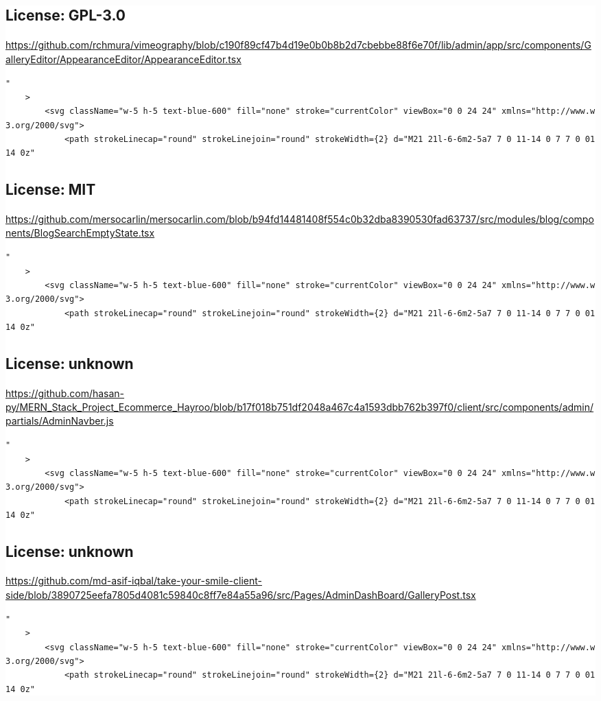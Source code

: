 
## License: GPL-3.0
https://github.com/rchmura/vimeography/blob/c190f89cf47b4d19e0b0b8b2d7cbebbe88f6e70f/lib/admin/app/src/components/GalleryEditor/AppearanceEditor/AppearanceEditor.tsx

```
"
    >
        <svg className="w-5 h-5 text-blue-600" fill="none" stroke="currentColor" viewBox="0 0 24 24" xmlns="http://www.w3.org/2000/svg">
            <path strokeLinecap="round" strokeLinejoin="round" strokeWidth={2} d="M21 21l-6-6m2-5a7 7 0 11-14 0 7 7 0 0114 0z"
```


## License: MIT
https://github.com/mersocarlin/mersocarlin.com/blob/b94fd14481408f554c0b32dba8390530fad63737/src/modules/blog/components/BlogSearchEmptyState.tsx

```
"
    >
        <svg className="w-5 h-5 text-blue-600" fill="none" stroke="currentColor" viewBox="0 0 24 24" xmlns="http://www.w3.org/2000/svg">
            <path strokeLinecap="round" strokeLinejoin="round" strokeWidth={2} d="M21 21l-6-6m2-5a7 7 0 11-14 0 7 7 0 0114 0z"
```


## License: unknown
https://github.com/hasan-py/MERN_Stack_Project_Ecommerce_Hayroo/blob/b17f018b751df2048a467c4a1593dbb762b397f0/client/src/components/admin/partials/AdminNavber.js

```
"
    >
        <svg className="w-5 h-5 text-blue-600" fill="none" stroke="currentColor" viewBox="0 0 24 24" xmlns="http://www.w3.org/2000/svg">
            <path strokeLinecap="round" strokeLinejoin="round" strokeWidth={2} d="M21 21l-6-6m2-5a7 7 0 11-14 0 7 7 0 0114 0z"
```


## License: unknown
https://github.com/md-asif-iqbal/take-your-smile-client-side/blob/3890725eefa7805d4081c59840c8ff7e84a55a96/src/Pages/AdminDashBoard/GalleryPost.tsx

```
"
    >
        <svg className="w-5 h-5 text-blue-600" fill="none" stroke="currentColor" viewBox="0 0 24 24" xmlns="http://www.w3.org/2000/svg">
            <path strokeLinecap="round" strokeLinejoin="round" strokeWidth={2} d="M21 21l-6-6m2-5a7 7 0 11-14 0 7 7 0 0114 0z"
```
